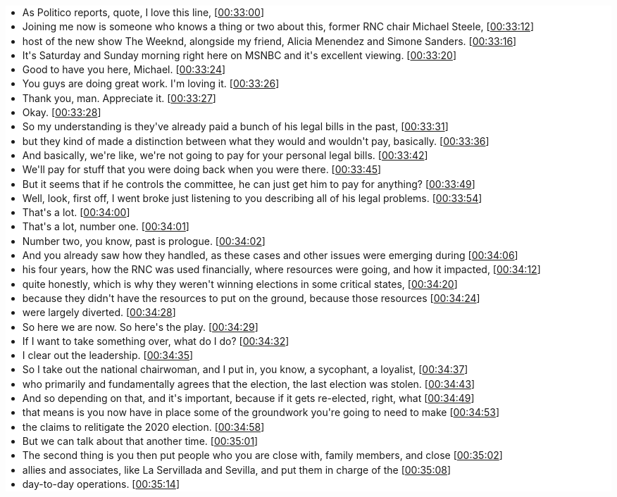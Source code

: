 *  As Politico reports, quote, I love this line, [[00:33:00](https://www.youtube.com/watch?v=1IBbqL8WjCA&t=1980.1200000000001s)]
*  Joining me now is someone who knows a thing or two about this, former RNC chair Michael Steele, [[00:33:12](https://www.youtube.com/watch?v=1IBbqL8WjCA&t=1992.2s)]
*  host of the new show The Weeknd, alongside my friend, Alicia Menendez and Simone Sanders. [[00:33:16](https://www.youtube.com/watch?v=1IBbqL8WjCA&t=1996.0s)]
*  It's Saturday and Sunday morning right here on MSNBC and it's excellent viewing. [[00:33:20](https://www.youtube.com/watch?v=1IBbqL8WjCA&t=2000.56s)]
*  Good to have you here, Michael. [[00:33:24](https://www.youtube.com/watch?v=1IBbqL8WjCA&t=2004.84s)]
*  You guys are doing great work. I'm loving it. [[00:33:26](https://www.youtube.com/watch?v=1IBbqL8WjCA&t=2006.1599999999999s)]
*  Thank you, man. Appreciate it. [[00:33:27](https://www.youtube.com/watch?v=1IBbqL8WjCA&t=2007.6s)]
*  Okay. [[00:33:28](https://www.youtube.com/watch?v=1IBbqL8WjCA&t=2008.6s)]
*  So my understanding is they've already paid a bunch of his legal bills in the past, [[00:33:31](https://www.youtube.com/watch?v=1IBbqL8WjCA&t=2011.84s)]
*  but they kind of made a distinction between what they would and wouldn't pay, basically. [[00:33:36](https://www.youtube.com/watch?v=1IBbqL8WjCA&t=2016.56s)]
*  And basically, we're like, we're not going to pay for your personal legal bills. [[00:33:42](https://www.youtube.com/watch?v=1IBbqL8WjCA&t=2022.2s)]
*  We'll pay for stuff that you were doing back when you were there. [[00:33:45](https://www.youtube.com/watch?v=1IBbqL8WjCA&t=2025.6s)]
*  But it seems that if he controls the committee, he can just get him to pay for anything? [[00:33:49](https://www.youtube.com/watch?v=1IBbqL8WjCA&t=2029.04s)]
*  Well, look, first off, I went broke just listening to you describing all of his legal problems. [[00:33:54](https://www.youtube.com/watch?v=1IBbqL8WjCA&t=2034.6s)]
*  That's a lot. [[00:34:00](https://www.youtube.com/watch?v=1IBbqL8WjCA&t=2040.0s)]
*  That's a lot, number one. [[00:34:01](https://www.youtube.com/watch?v=1IBbqL8WjCA&t=2041.0s)]
*  Number two, you know, past is prologue. [[00:34:02](https://www.youtube.com/watch?v=1IBbqL8WjCA&t=2042.0s)]
*  And you already saw how they handled, as these cases and other issues were emerging during [[00:34:06](https://www.youtube.com/watch?v=1IBbqL8WjCA&t=2046.3999999999999s)]
*  his four years, how the RNC was used financially, where resources were going, and how it impacted, [[00:34:12](https://www.youtube.com/watch?v=1IBbqL8WjCA&t=2052.16s)]
*  quite honestly, which is why they weren't winning elections in some critical states, [[00:34:20](https://www.youtube.com/watch?v=1IBbqL8WjCA&t=2060.0s)]
*  because they didn't have the resources to put on the ground, because those resources [[00:34:24](https://www.youtube.com/watch?v=1IBbqL8WjCA&t=2064.76s)]
*  were largely diverted. [[00:34:28](https://www.youtube.com/watch?v=1IBbqL8WjCA&t=2068.52s)]
*  So here we are now. So here's the play. [[00:34:29](https://www.youtube.com/watch?v=1IBbqL8WjCA&t=2069.96s)]
*  If I want to take something over, what do I do? [[00:34:32](https://www.youtube.com/watch?v=1IBbqL8WjCA&t=2072.52s)]
*  I clear out the leadership. [[00:34:35](https://www.youtube.com/watch?v=1IBbqL8WjCA&t=2075.1200000000003s)]
*  So I take out the national chairwoman, and I put in, you know, a sycophant, a loyalist, [[00:34:37](https://www.youtube.com/watch?v=1IBbqL8WjCA&t=2077.1600000000003s)]
*  who primarily and fundamentally agrees that the election, the last election was stolen. [[00:34:43](https://www.youtube.com/watch?v=1IBbqL8WjCA&t=2083.76s)]
*  And so depending on that, and it's important, because if it gets re-elected, right, what [[00:34:49](https://www.youtube.com/watch?v=1IBbqL8WjCA&t=2089.76s)]
*  that means is you now have in place some of the groundwork you're going to need to make [[00:34:53](https://www.youtube.com/watch?v=1IBbqL8WjCA&t=2093.1200000000003s)]
*  the claims to relitigate the 2020 election. [[00:34:58](https://www.youtube.com/watch?v=1IBbqL8WjCA&t=2098.28s)]
*  But we can talk about that another time. [[00:35:01](https://www.youtube.com/watch?v=1IBbqL8WjCA&t=2101.2000000000003s)]
*  The second thing is you then put people who you are close with, family members, and close [[00:35:02](https://www.youtube.com/watch?v=1IBbqL8WjCA&t=2102.7200000000003s)]
*  allies and associates, like La Servillada and Sevilla, and put them in charge of the [[00:35:08](https://www.youtube.com/watch?v=1IBbqL8WjCA&t=2108.5600000000004s)]
*  day-to-day operations. [[00:35:14](https://www.youtube.com/watch?v=1IBbqL8WjCA&t=2114.4s)]